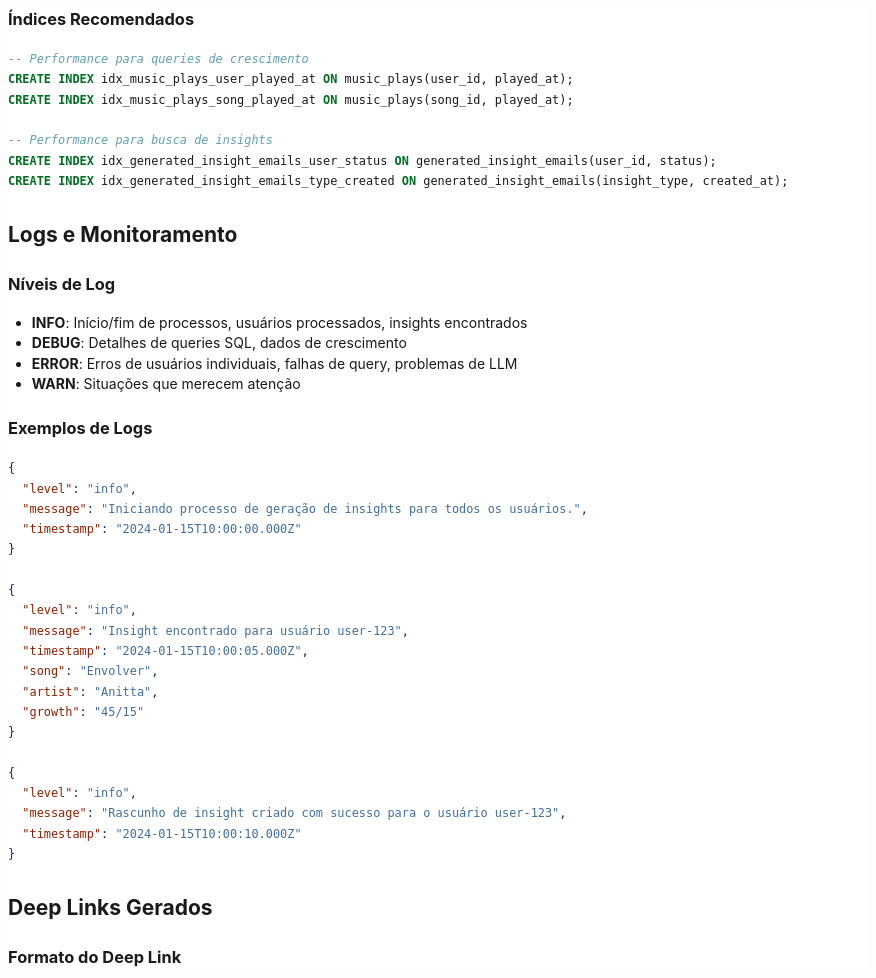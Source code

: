 ### Índices Recomendados

```sql
-- Performance para queries de crescimento
CREATE INDEX idx_music_plays_user_played_at ON music_plays(user_id, played_at);
CREATE INDEX idx_music_plays_song_played_at ON music_plays(song_id, played_at);

-- Performance para busca de insights
CREATE INDEX idx_generated_insight_emails_user_status ON generated_insight_emails(user_id, status);
CREATE INDEX idx_generated_insight_emails_type_created ON generated_insight_emails(insight_type, created_at);
```

## Logs e Monitoramento

### Níveis de Log

- **INFO**: Início/fim de processos, usuários processados, insights encontrados
- **DEBUG**: Detalhes de queries SQL, dados de crescimento
- **ERROR**: Erros de usuários individuais, falhas de query, problemas de LLM
- **WARN**: Situações que merecem atenção

### Exemplos de Logs

```json
{
  "level": "info",
  "message": "Iniciando processo de geração de insights para todos os usuários.",
  "timestamp": "2024-01-15T10:00:00.000Z"
}

{
  "level": "info", 
  "message": "Insight encontrado para usuário user-123",
  "timestamp": "2024-01-15T10:00:05.000Z",
  "song": "Envolver",
  "artist": "Anitta",
  "growth": "45/15"
}

{
  "level": "info",
  "message": "Rascunho de insight criado com sucesso para o usuário user-123",
  "timestamp": "2024-01-15T10:00:10.000Z"
}
```

## Deep Links Gerados

### Formato do Deep Link
